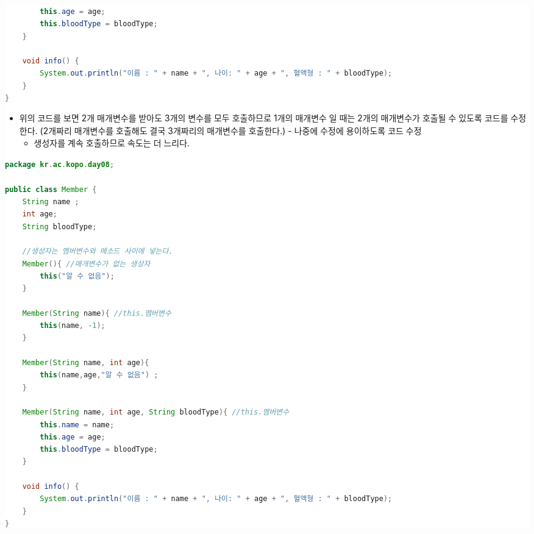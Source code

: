 ```java
		this.age = age;
		this.bloodType = bloodType;
	}
	
	void info() {
		System.out.println("이름 : " + name + ", 나이: " + age + ", 혈액형 : " + bloodType);
	}
}
```



- 위의 코드를 보면 2개 매개변수를 받아도 3개의 변수를 모두 호출하므로 1개의 매개변수 일 때는 2개의 매개변수가 호출될 수 있도록 코드를 수정한다. (2개짜리 매개변수를 호출해도 결국 3개짜리의 매개변수를 호출한다.) - 나중에 수정에 용이하도록 코드 수정
  - 생성자를 계속 호출하므로 속도는 더 느리다.

```java
package kr.ac.kopo.day08;

public class Member {
	String name ;
	int age;
	String bloodType;
	
	//생성자는 멤버변수와 메소드 사이에 넣는다.
	Member(){ //매개변수가 없는 생성자
		this("알 수 없음");
	}
	
	Member(String name){ //this.멤버변수
		this(name, -1);
	}
	
	Member(String name, int age){ 
		this(name,age,"알 수 없음") ; 
	}
	
	Member(String name, int age, String bloodType){ //this.멤버변수
		this.name = name;
		this.age = age;
		this.bloodType = bloodType;
	}
	
	void info() {
		System.out.println("이름 : " + name + ", 나이: " + age + ", 혈액형 : " + bloodType);
	}
}
```
